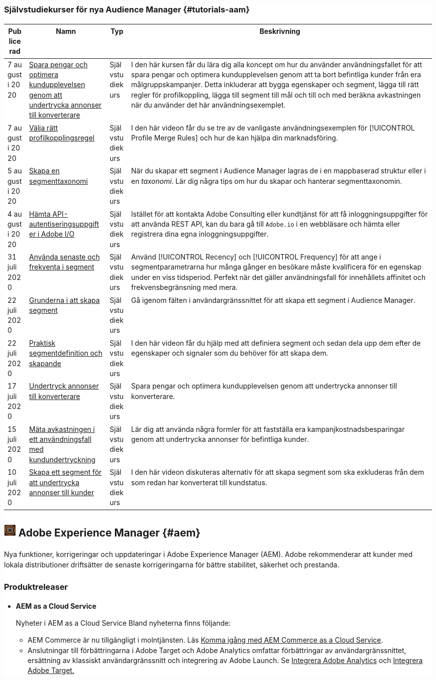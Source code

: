 ### Självstudiekurser för nya Audience Manager {#tutorials-aam}

| Publicerad | Namn | Typ | Beskrivning |
| ----------- | ----------- | ---------- | ---------- |
| 7 augusti 2020 | [Spara pengar och optimera kundupplevelsen genom att undertrycka annonser till konverterare](https://experienceleague.adobe.com/?recommended=AudienceManager-A-1-2020.1) | Självstudiekurs | I den här kursen får du lära dig alla koncept om hur du använder användningsfallet för att spara pengar och optimera kundupplevelsen genom att ta bort befintliga kunder från era målgruppskampanjer. Detta inkluderar att bygga egenskaper och segment, lägga till rätt regler för profilkoppling, lägga till segment till mål och till och med beräkna avkastningen när du använder det här användningsexemplet. |
| 7 augusti 2020 | [Välja rätt profilkopplingsregel](https://experienceleague.adobe.com/docs/audience-manager-learn/tutorials/build-and-manage-audiences/profile-merge/choosing-the-right-profile-merge-rule.html) | Självstudiekurs | I den här videon får du se tre av de vanligaste användningsexemplen för [!UICONTROL Profile Merge Rules] och hur de kan hjälpa din marknadsföring. |
| 5 augusti 2020 | [Skapa en segmenttaxonomi](https://experienceleague.adobe.com/docs/audience-manager-learn/tutorials/build-and-manage-audiences/traits-and-segments/creating-a-segment-taxonomy.html) | Självstudiekurs | När du skapar ett segment i Audience Manager lagras de i en mappbaserad struktur eller i en _taxonomi_. Lär dig några tips om hur du skapar och hanterar segmenttaxonomin. |
| 4 augusti 2020 | [Hämta API-autentiseringsuppgifter i Adobe I/O](https://experienceleague.adobe.com/docs/audience-manager-learn/tutorials/api/retrieve-api-credentials-in-adobe-io.html) | Självstudiekurs | Istället för att kontakta Adobe Consulting eller kundtjänst för att få inloggningsuppgifter för att använda REST API, kan du bara gå till `Adobe.io` i en webbläsare och hämta eller registrera dina egna inloggningsuppgifter. |
| 31 juli 2020 | [Använda senaste och frekventa i segment](https://experienceleague.adobe.com/docs/audience-manager-learn/tutorials/build-and-manage-audiences/traits-and-segments/using-recency-and-frequency-in-segments.html) | Självstudiekurs | Använd [!UICONTROL Recency] och [!UICONTROL Frequency] för att ange i segmentparametrarna hur många gånger en besökare måste kvalificera för en egenskap under en viss tidsperiod. Perfekt när det gäller användningsfall för innehållets affinitet och frekvensbegränsning med mera. |
| 22 juli 2020 | [Grunderna i att skapa segment](https://experienceleague.adobe.com/docs/audience-manager-learn/tutorials/build-and-manage-audiences/traits-and-segments/the-basics-of-creating-segments.html) | Självstudiekurs | Gå igenom fälten i användargränssnittet för att skapa ett segment i Audience Manager. |
| 22 juli 2020 | [Praktisk segmentdefinition och skapande](https://experienceleague.adobe.com/docs/audience-manager-learn/tutorials/build-and-manage-audiences/traits-and-segments/practical-segment-definition-and-creation.html) | Självstudiekurs | I den här videon får du hjälp med att definiera segment och sedan dela upp dem efter de egenskaper och signaler som du behöver för att skapa dem. |
| 17 juli 2020 | [Undertryck annonser till konverterare](https://video.tv.adobe.com/v/36658) | Självstudiekurs | Spara pengar och optimera kundupplevelsen genom att undertrycka annonser till konverterare. |
| 15 juli 2020 | [Mäta avkastningen i ett användningsfall med kundundertryckning](https://experienceleague.adobe.com/docs/audience-manager-learn/tutorials/intro-to-audience-manager/value-realization/measuring-roi-in-a-customer-suppression-use-case.html) | Självstudiekurs | Lär dig att använda några formler för att fastställa era kampanjkostnadsbesparingar genom att undertrycka annonser för befintliga kunder. |
| 10 juli 2020 | [Skapa ett segment för att undertrycka annonser till kunder](https://experienceleague.adobe.com/docs/audience-manager-learn/tutorials/build-and-manage-audiences/traits-and-segments/building-a-segment-to-suppress-ads-to-customers.html) | Självstudiekurs | I den här videon diskuteras alternativ för att skapa segment som ska exkluderas från dem som redan har konverterat till kundstatus. |

## ![Ikon](/assets/aem.png) Adobe Experience Manager {#aem}

Nya funktioner, korrigeringar och uppdateringar i Adobe Experience Manager (AEM). Adobe rekommenderar att kunder med lokala distributioner driftsätter de senaste korrigeringarna för bättre stabilitet, säkerhet och prestanda.

### **Produktreleaser**

* **AEM as a Cloud Service**

  Nyheter i AEM as a Cloud Service Bland nyheterna finns följande:

   * AEM Commerce är nu tillgängligt i molntjänsten. Läs [Komma igång med AEM Commerce as a Cloud Service](https://experienceleague.adobe.com/docs/experience-manager-cloud-service/commerce/getting-started.html).
   * Anslutningar till förbättringarna i Adobe Target och Adobe Analytics omfattar förbättringar av användargränssnittet, ersättning av klassiskt användargränssnitt och integrering av Adobe Launch. Se [Integrera Adobe Analytics](https://experienceleague.adobe.com/docs/experience-manager-cloud-service/sites/integrations/integrating-adobe-analytics.html) och [Integrera Adobe Target.](https://experienceleague.adobe.com/docs/experience-manager-cloud-service/sites/integrations/integrating-adobe-target.html)